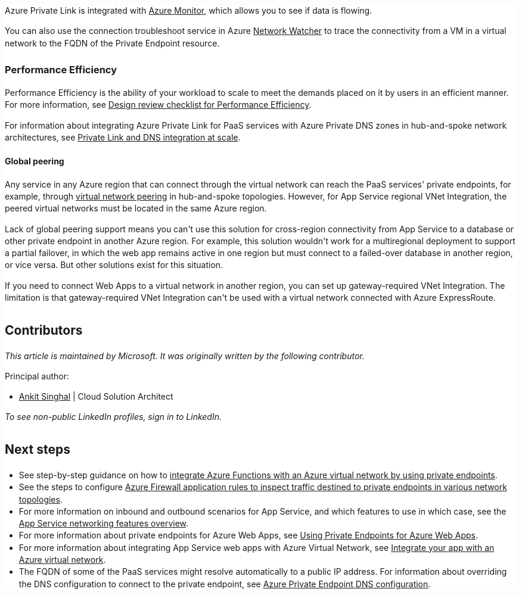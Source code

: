 Azure Private Link is integrated with [Azure Monitor](/azure/azure-monitor/overview), which allows you to see if data is flowing.

You can also use the connection troubleshoot service in Azure [Network Watcher](/azure/private-link/troubleshoot-private-endpoint-connectivity) to trace the connectivity from a VM in a virtual network to the FQDN of the Private Endpoint resource.

### Performance Efficiency

Performance Efficiency is the ability of your workload to scale to meet the demands placed on it by users in an efficient manner. For more information, see [Design review checklist for Performance Efficiency](/azure/well-architected/performance-efficiency/checklist).

For information about integrating Azure Private Link for PaaS services with Azure Private DNS zones in hub-and-spoke network architectures, see [Private Link and DNS integration at scale](/azure/cloud-adoption-framework/ready/azure-best-practices/private-link-and-dns-integration-at-scale).

#### Global peering

Any service in any Azure region that can connect through the virtual network can reach the PaaS services' private endpoints, for example, through [virtual network peering](/azure/virtual-network/virtual-network-peering-overview) in hub-and-spoke topologies. However, for App Service regional VNet Integration, the peered virtual networks must be located in the same Azure region.

Lack of global peering support means you can't use this solution for cross-region connectivity from App Service to a database or other private endpoint in another Azure region. For example, this solution wouldn't work for a multiregional deployment to support a partial failover, in which the web app remains active in one region but must connect to a failed-over database in another region, or vice versa. But other solutions exist for this situation.

If you need to connect Web Apps to a virtual network in another region, you can set up gateway-required VNet Integration. The limitation is that gateway-required VNet Integration can't be used with a virtual network connected with Azure ExpressRoute.

## Contributors

*This article is maintained by Microsoft. It was originally written by the following contributor.*

Principal author:

- [Ankit Singhal](https://www.linkedin.com/in/ankit-singhal-microsoft) | Cloud Solution Architect

*To see non-public LinkedIn profiles, sign in to LinkedIn.*

## Next steps

- See step-by-step guidance on how to [integrate Azure Functions with an Azure virtual network by using private endpoints](/azure/azure-functions/functions-create-vnet).
- See the steps to configure [Azure Firewall application rules to inspect traffic destined to private endpoints in various network topologies](/azure/private-link/inspect-traffic-with-azure-firewall).
- For more information on inbound and outbound scenarios for App Service, and which features to use in which case, see the [App Service networking features overview](/azure/app-service/networking-features).
- For more information about private endpoints for Azure Web Apps, see [Using Private Endpoints for Azure Web Apps](/azure/app-service/networking/private-endpoint).
- For more information about integrating App Service web apps with Azure Virtual Network, see [Integrate your app with an Azure virtual network](/azure/app-service/web-sites-integrate-with-vnet).
- The FQDN of some of the PaaS services might resolve automatically to a public IP address. For information about overriding the DNS configuration to connect to the private endpoint, see [Azure Private Endpoint DNS configuration](/azure/private-link/private-endpoint-dns).
